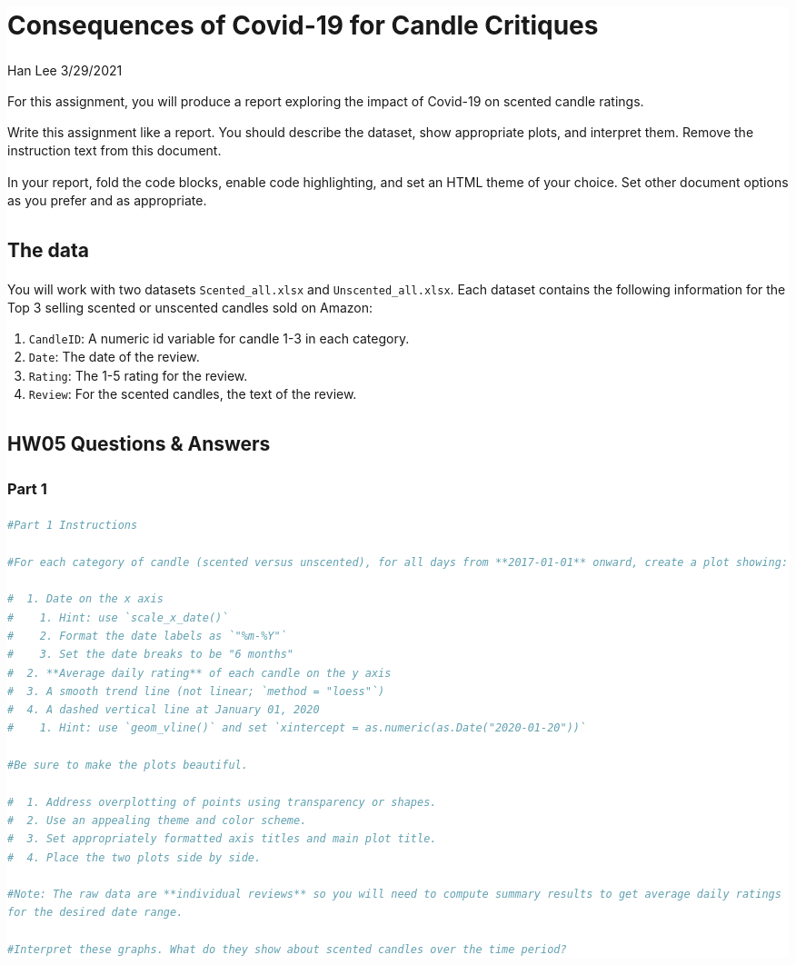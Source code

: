 Consequences of Covid-19 for Candle Critiques
================
Han Lee
3/29/2021

For this assignment, you will produce a report exploring the impact of
Covid-19 on scented candle ratings.

Write this assignment like a report. You should describe the dataset,
show appropriate plots, and interpret them. Remove the instruction text
from this document.

In your report, fold the code blocks, enable code highlighting, and set
an HTML theme of your choice. Set other document options as you prefer
and as appropriate.

## The data

You will work with two datasets `Scented_all.xlsx` and
`Unscented_all.xlsx`. Each dataset contains the following information
for the Top 3 selling scented or unscented candles sold on Amazon:

1.  `CandleID`: A numeric id variable for candle 1-3 in each category.
2.  `Date`: The date of the review.
3.  `Rating`: The 1-5 rating for the review.
4.  `Review`: For the scented candles, the text of the review.

## HW05 Questions & Answers

### Part 1

``` r
#Part 1 Instructions

#For each category of candle (scented versus unscented), for all days from **2017-01-01** onward, create a plot showing:

#  1. Date on the x axis
#    1. Hint: use `scale_x_date()`
#    2. Format the date labels as `"%m-%Y"`
#    3. Set the date breaks to be "6 months"
#  2. **Average daily rating** of each candle on the y axis
#  3. A smooth trend line (not linear; `method = "loess"`)
#  4. A dashed vertical line at January 01, 2020
#    1. Hint: use `geom_vline()` and set `xintercept = as.numeric(as.Date("2020-01-20"))`
    
#Be sure to make the plots beautiful.

#  1. Address overplotting of points using transparency or shapes.
#  2. Use an appealing theme and color scheme.
#  3. Set appropriately formatted axis titles and main plot title.
#  4. Place the two plots side by side.
  
#Note: The raw data are **individual reviews** so you will need to compute summary results to get average daily ratings for the desired date range.

#Interpret these graphs. What do they show about scented candles over the time period?
```
